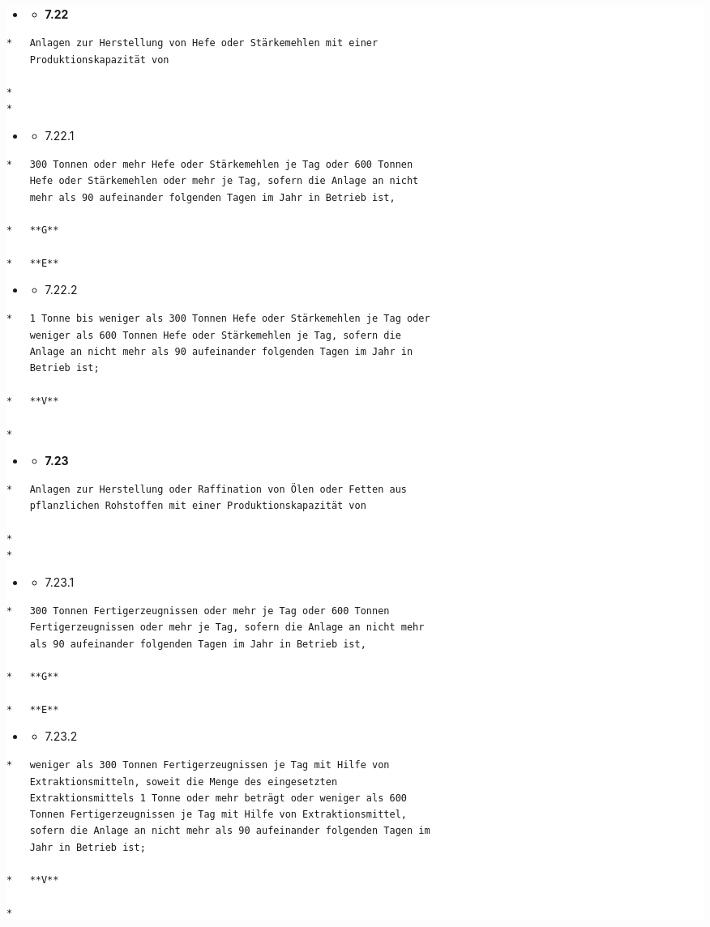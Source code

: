 
*    *   **7.22**

    *   Anlagen zur Herstellung von Hefe oder Stärkemehlen mit einer
        Produktionskapazität von

    *
    *

*    *   7.22.1

    *   300 Tonnen oder mehr Hefe oder Stärkemehlen je Tag oder 600 Tonnen
        Hefe oder Stärkemehlen oder mehr je Tag, sofern die Anlage an nicht
        mehr als 90 aufeinander folgenden Tagen im Jahr in Betrieb ist,

    *   **G**

    *   **E**


*    *   7.22.2

    *   1 Tonne bis weniger als 300 Tonnen Hefe oder Stärkemehlen je Tag oder
        weniger als 600 Tonnen Hefe oder Stärkemehlen je Tag, sofern die
        Anlage an nicht mehr als 90 aufeinander folgenden Tagen im Jahr in
        Betrieb ist;

    *   **V**

    *

*    *   **7.23**

    *   Anlagen zur Herstellung oder Raffination von Ölen oder Fetten aus
        pflanzlichen Rohstoffen mit einer Produktionskapazität von

    *
    *

*    *   7.23.1

    *   300 Tonnen Fertigerzeugnissen oder mehr je Tag oder 600 Tonnen
        Fertigerzeugnissen oder mehr je Tag, sofern die Anlage an nicht mehr
        als 90 aufeinander folgenden Tagen im Jahr in Betrieb ist,

    *   **G**

    *   **E**


*    *   7.23.2

    *   weniger als 300 Tonnen Fertigerzeugnissen je Tag mit Hilfe von
        Extraktionsmitteln, soweit die Menge des eingesetzten
        Extraktionsmittels 1 Tonne oder mehr beträgt oder weniger als 600
        Tonnen Fertigerzeugnissen je Tag mit Hilfe von Extraktionsmittel,
        sofern die Anlage an nicht mehr als 90 aufeinander folgenden Tagen im
        Jahr in Betrieb ist;

    *   **V**

    *
